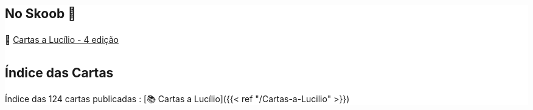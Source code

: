 <iframe style="width:120px;height:240px;" marginwidth="0" marginheight="0" scrolling="no" frameborder="0" src="//ws-na.amazon-adsystem.com/widgets/q?ServiceVersion=20070822&OneJS=1&Operation=GetAdHtml&MarketPlace=BR&source=ac&ref=tf_til&ad_type=product_link&tracking_id=mundodekeika-20&marketplace=amazon&amp;region=BR&placement=9723105365&asins=9723105365&linkId=fb8dc16224bc0c2b7943ec769c5b5905&show_border=true&link_opens_in_new_window=true&price_color=333333&title_color=0066c0&bg_color=ffffff">
    </iframe>


## No Skoob :eagle:

:book: [Cartas a Lucílio - 4 edição](https://www.skoob.com.br/cartas-a-lucilio-37684ed41245.html)


## Índice das Cartas

Índice das 124 cartas publicadas : [📚 Cartas a Lucílio]({{< ref "/Cartas-a-Lucilio" >}})

